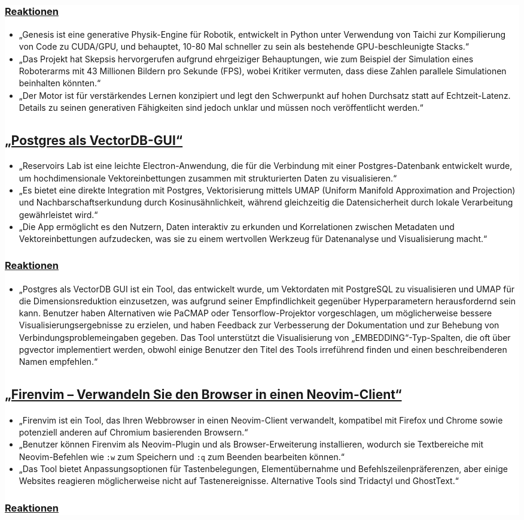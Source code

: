 ### [Reaktionen](https://news.ycombinator.com/item?id=42457213)

- „Genesis ist eine generative Physik-Engine für Robotik, entwickelt in Python unter Verwendung von Taichi zur Kompilierung von Code zu CUDA/GPU, und behauptet, 10-80 Mal schneller zu sein als bestehende GPU-beschleunigte Stacks.“
- „Das Projekt hat Skepsis hervorgerufen aufgrund ehrgeiziger Behauptungen, wie zum Beispiel der Simulation eines Roboterarms mit 43 Millionen Bildern pro Sekunde (FPS), wobei Kritiker vermuten, dass diese Zahlen parallele Simulationen beinhalten könnten.“
- „Der Motor ist für verstärkendes Lernen konzipiert und legt den Schwerpunkt auf hohen Durchsatz statt auf Echtzeit-Latenz. Details zu seinen generativen Fähigkeiten sind jedoch unklar und müssen noch veröffentlicht werden.“

## [„Postgres als VectorDB-GUI“](https://github.com/Z-Gort/Reservoirs-Lab)

- „Reservoirs Lab ist eine leichte Electron-Anwendung, die für die Verbindung mit einer Postgres-Datenbank entwickelt wurde, um hochdimensionale Vektoreinbettungen zusammen mit strukturierten Daten zu visualisieren.“
- „Es bietet eine direkte Integration mit Postgres, Vektorisierung mittels UMAP (Uniform Manifold Approximation and Projection) und Nachbarschaftserkundung durch Kosinusähnlichkeit, während gleichzeitig die Datensicherheit durch lokale Verarbeitung gewährleistet wird.“
- „Die App ermöglicht es den Nutzern, Daten interaktiv zu erkunden und Korrelationen zwischen Metadaten und Vektoreinbettungen aufzudecken, was sie zu einem wertvollen Werkzeug für Datenanalyse und Visualisierung macht.“

### [Reaktionen](https://news.ycombinator.com/item?id=42457782)

- „Postgres als VectorDB GUI ist ein Tool, das entwickelt wurde, um Vektordaten mit PostgreSQL zu visualisieren und UMAP für die Dimensionsreduktion einzusetzen, was aufgrund seiner Empfindlichkeit gegenüber Hyperparametern herausfordernd sein kann. Benutzer haben Alternativen wie PaCMAP oder Tensorflow-Projektor vorgeschlagen, um möglicherweise bessere Visualisierungsergebnisse zu erzielen, und haben Feedback zur Verbesserung der Dokumentation und zur Behebung von Verbindungsproblemeingaben gegeben. Das Tool unterstützt die Visualisierung von „EMBEDDING“-Typ-Spalten, die oft über pgvector implementiert werden, obwohl einige Benutzer den Titel des Tools irreführend finden und einen beschreibenderen Namen empfehlen.“

## [„Firenvim – Verwandeln Sie den Browser in einen Neovim-Client“](https://github.com/glacambre/firenvim)

- „Firenvim ist ein Tool, das Ihren Webbrowser in einen Neovim-Client verwandelt, kompatibel mit Firefox und Chrome sowie potenziell anderen auf Chromium basierenden Browsern.“
- „Benutzer können Firenvim als Neovim-Plugin und als Browser-Erweiterung installieren, wodurch sie Textbereiche mit Neovim-Befehlen wie `:w` zum Speichern und `:q` zum Beenden bearbeiten können.“
- „Das Tool bietet Anpassungsoptionen für Tastenbelegungen, Elementübernahme und Befehlszeilenpräferenzen, aber einige Websites reagieren möglicherweise nicht auf Tastenereignisse. Alternative Tools sind Tridactyl und GhostText.“

### [Reaktionen](https://news.ycombinator.com/item?id=42457816)
